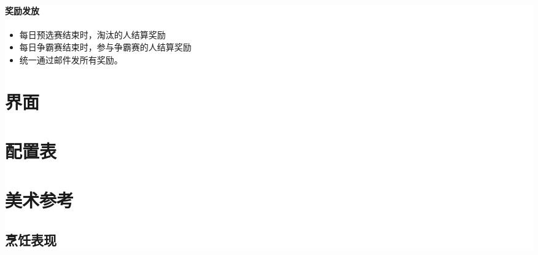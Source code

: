 #### 奖励发放
+ 每日预选赛结束时，淘汰的人结算奖励
+ 每日争霸赛结束时，参与争霸赛的人结算奖励
+ 统一通过邮件发所有奖励。

# 界面


# 配置表
# 美术参考 
## 烹饪表现






